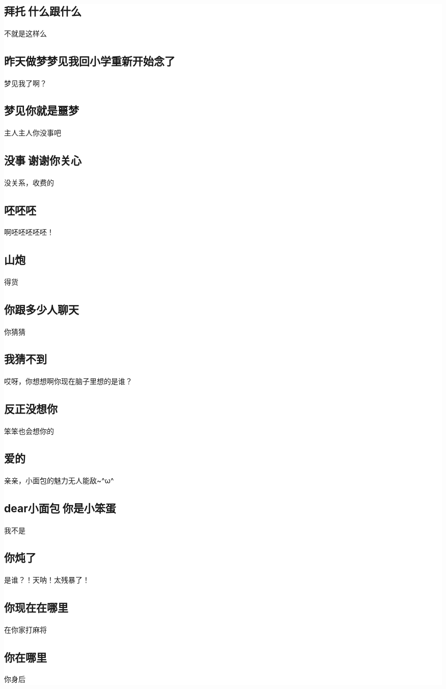 ## 拜托    什么跟什么
不就是这样么

## 昨天做梦梦见我回小学重新开始念了
梦见我了啊？

## 梦见你就是噩梦
主人主人你没事吧

## 没事   谢谢你关心
没关系，收费的

## 呸呸呸
啊呸呸呸呸呸！

## 山炮
得货

## 你跟多少人聊天
你猜猜

## 我猜不到
哎呀，你想想啊你现在脑子里想的是谁？

## 反正没想你
笨笨也会想你的

## 爱的
亲亲，小面包的魅力无人能敌~^ω^

## dear小面包       你是小笨蛋
我不是

## 你炖了
是谁？！天呐！太残暴了！

## 你现在在哪里
在你家打麻将

## 你在哪里
你身后
